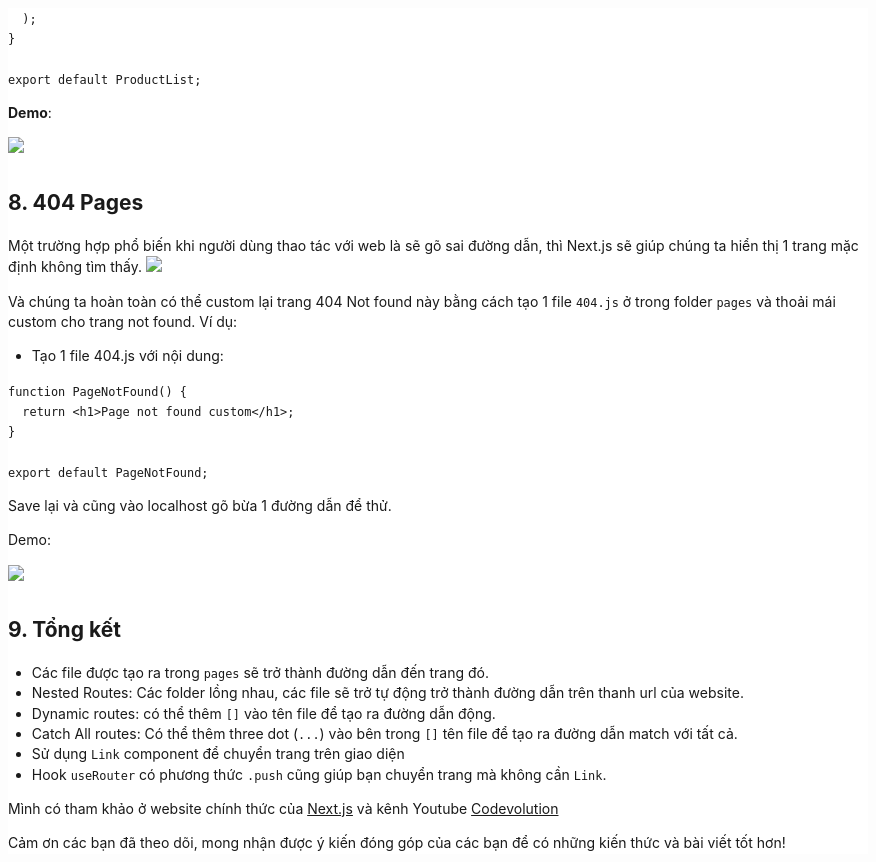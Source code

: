 ```
  );
}

export default ProductList;

```

**Demo**: 

![](https://media.giphy.com/media/UoIiXyunvpsXerHbVj/giphy.gif?cid=790b761189f8e8717057b5412b7211a2bad36d461f39e316&rid=giphy.gif&ct=g)
## 8. 404 Pages
Một trường hợp phổ biến khi người dùng thao tác với web là sẽ gõ sai đường dẫn, thì Next.js sẽ giúp chúng ta hiển thị 1 trang mặc định không tìm thấy.
![](https://images.viblo.asia/224ca71a-fc8e-4dc7-b1d1-62d1bd8d1172.png)

Và chúng ta hoàn toàn có thể custom lại trang 404 Not found này bằng cách tạo 1 file `404.js` ở trong folder `pages` và thoải mái custom cho trang not found.
Ví dụ: 
- Tạo 1 file 404.js với nội dung:
```
function PageNotFound() {
  return <h1>Page not found custom</h1>;
}

export default PageNotFound;
```
Save lại và cũng vào localhost gõ bừa 1 đường dẫn để thử.

Demo:

![](https://media.giphy.com/media/baSgGrixcXthZ9TlQI/giphy.gif?cid=790b7611c07149baf413e5e5b1042115dcb0a008e59a1274&rid=giphy.gif&ct=g)
## 9. Tổng kết
- Các file được tạo ra trong `pages` sẽ trở thành đường dẫn đến trang đó.
- Nested Routes: Các folder lồng nhau, các file sẽ trở tự động trở thành đường dẫn trên thanh url của website.
- Dynamic routes: có thể thêm `[]` vào tên file để tạo ra đường dẫn động.
- Catch All routes: Có thể thêm three dot (`...`) vào bên trong `[]` tên file để tạo ra đường dẫn match với tất cả.
- Sử dụng `Link` component để chuyển trang trên giao diện
- Hook `useRouter` có phương thức `.push` cũng giúp bạn chuyển trang mà không cần `Link`.

Mình có tham khảo ở website chính thức của [Next.js](https://nextjs.org/docs/routing/introduction) và kênh Youtube [Codevolution](https://www.youtube.com/channel/UC80PWRj_ZU8Zu0HSMNVwKWw)

Cảm ơn các bạn đã theo dõi, mong nhận được ý kiến đóng góp của các bạn để có những kiến thức và bài viết tốt hơn!